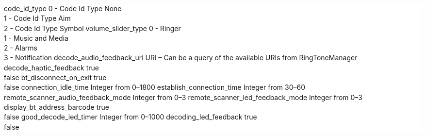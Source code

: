   <tr>
	<td>code_id_type</td>
	<td>0 - Code Id Type None<br>1 - Code Id Type Aim<br>2 - Code Id Type Symbol</td>
  </tr>

  <tr>
	<td>volume_slider_type</td>
	<td>0 - Ringer<br>1 - Music and Media<br>2 - Alarms<br>3 - Notification</td>
  </tr>

  <tr>
	<td>decode_audio_feedback_uri</td>
	<td>URI – Can be a query of the available URIs from RingToneManager</td>
  </tr>

  <tr>
	<td>decode_haptic_feedback</td>
	<td>true<br>false</td>
  </tr>

  <tr>
	<td>bt_disconnect_on_exit</td>
	<td>true<br>false</td>
  </tr>

  <tr>
	<td>connection_idle_time</td>
	<td>Integer from 0–1800</td>
  </tr>

  <tr>
	<td>establish_connection_time</td>
	<td>Integer from 30–60</td>
  </tr>

  <tr>
	<td>remote_scanner_audio_feedback_mode</td>
	<td>Integer from 0–3</td>
  </tr>

  <tr>
	<td>remote_scanner_led_feedback_mode</td>
	<td>Integer from 0–3</td>
  </tr>

  <tr>
	<td>display_bt_address_barcode</td>
	<td>true<br>false</td>
  </tr>

  <tr>
	<td>good_decode_led_timer</td>
	<td>Integer from 0–1000</td>
  </tr>

  <tr>
	<td>decoding_led_feedback</td>
	<td>true<br>false</td>
  </tr>
